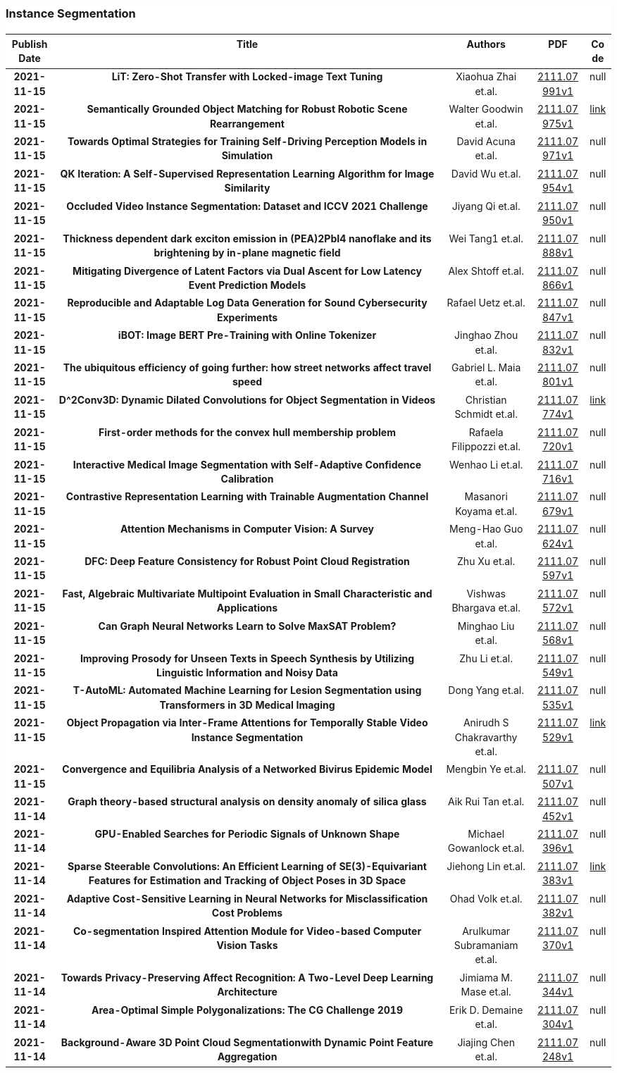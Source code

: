 ### Instance Segmentation
|Publish Date|Title|Authors|PDF|Code|
| :---: | :---: | :---: | :---: | :---: |
|**2021-11-15**|**LiT: Zero-Shot Transfer with Locked-image Text Tuning**|Xiaohua Zhai et.al.|[2111.07991v1](http://arxiv.org/abs/2111.07991v1)|null|
|**2021-11-15**|**Semantically Grounded Object Matching for Robust Robotic Scene Rearrangement**|Walter Goodwin et.al.|[2111.07975v1](http://arxiv.org/abs/2111.07975v1)|[link](https://github.com/applied-ai-lab/object_matching)|
|**2021-11-15**|**Towards Optimal Strategies for Training Self-Driving Perception Models in Simulation**|David Acuna et.al.|[2111.07971v1](http://arxiv.org/abs/2111.07971v1)|null|
|**2021-11-15**|**QK Iteration: A Self-Supervised Representation Learning Algorithm for Image Similarity**|David Wu et.al.|[2111.07954v1](http://arxiv.org/abs/2111.07954v1)|null|
|**2021-11-15**|**Occluded Video Instance Segmentation: Dataset and ICCV 2021 Challenge**|Jiyang Qi et.al.|[2111.07950v1](http://arxiv.org/abs/2111.07950v1)|null|
|**2021-11-15**|**Thickness dependent dark exciton emission in (PEA)2PbI4 nanoflake and its brightening by in-plane magnetic field**|Wei Tang1 et.al.|[2111.07888v1](http://arxiv.org/abs/2111.07888v1)|null|
|**2021-11-15**|**Mitigating Divergence of Latent Factors via Dual Ascent for Low Latency Event Prediction Models**|Alex Shtoff et.al.|[2111.07866v1](http://arxiv.org/abs/2111.07866v1)|null|
|**2021-11-15**|**Reproducible and Adaptable Log Data Generation for Sound Cybersecurity Experiments**|Rafael Uetz et.al.|[2111.07847v1](http://arxiv.org/abs/2111.07847v1)|null|
|**2021-11-15**|**iBOT: Image BERT Pre-Training with Online Tokenizer**|Jinghao Zhou et.al.|[2111.07832v1](http://arxiv.org/abs/2111.07832v1)|null|
|**2021-11-15**|**The ubiquitous efficiency of going further: how street networks affect travel speed**|Gabriel L. Maia et.al.|[2111.07801v1](http://arxiv.org/abs/2111.07801v1)|null|
|**2021-11-15**|**D^2Conv3D: Dynamic Dilated Convolutions for Object Segmentation in Videos**|Christian Schmidt et.al.|[2111.07774v1](http://arxiv.org/abs/2111.07774v1)|[link](https://github.com/schmiddo/d2conv3d)|
|**2021-11-15**|**First-order methods for the convex hull membership problem**|Rafaela Filippozzi et.al.|[2111.07720v1](http://arxiv.org/abs/2111.07720v1)|null|
|**2021-11-15**|**Interactive Medical Image Segmentation with Self-Adaptive Confidence Calibration**|Wenhao Li et.al.|[2111.07716v1](http://arxiv.org/abs/2111.07716v1)|null|
|**2021-11-15**|**Contrastive Representation Learning with Trainable Augmentation Channel**|Masanori Koyama et.al.|[2111.07679v1](http://arxiv.org/abs/2111.07679v1)|null|
|**2021-11-15**|**Attention Mechanisms in Computer Vision: A Survey**|Meng-Hao Guo et.al.|[2111.07624v1](http://arxiv.org/abs/2111.07624v1)|null|
|**2021-11-15**|**DFC: Deep Feature Consistency for Robust Point Cloud Registration**|Zhu Xu et.al.|[2111.07597v1](http://arxiv.org/abs/2111.07597v1)|null|
|**2021-11-15**|**Fast, Algebraic Multivariate Multipoint Evaluation in Small Characteristic and Applications**|Vishwas Bhargava et.al.|[2111.07572v1](http://arxiv.org/abs/2111.07572v1)|null|
|**2021-11-15**|**Can Graph Neural Networks Learn to Solve MaxSAT Problem?**|Minghao Liu et.al.|[2111.07568v1](http://arxiv.org/abs/2111.07568v1)|null|
|**2021-11-15**|**Improving Prosody for Unseen Texts in Speech Synthesis by Utilizing Linguistic Information and Noisy Data**|Zhu Li et.al.|[2111.07549v1](http://arxiv.org/abs/2111.07549v1)|null|
|**2021-11-15**|**T-AutoML: Automated Machine Learning for Lesion Segmentation using Transformers in 3D Medical Imaging**|Dong Yang et.al.|[2111.07535v1](http://arxiv.org/abs/2111.07535v1)|null|
|**2021-11-15**|**Object Propagation via Inter-Frame Attentions for Temporally Stable Video Instance Segmentation**|Anirudh S Chakravarthy et.al.|[2111.07529v1](http://arxiv.org/abs/2111.07529v1)|[link](https://github.com/anirudh-chakravarthy/objprop)|
|**2021-11-15**|**Convergence and Equilibria Analysis of a Networked Bivirus Epidemic Model**|Mengbin Ye et.al.|[2111.07507v1](http://arxiv.org/abs/2111.07507v1)|null|
|**2021-11-14**|**Graph theory-based structural analysis on density anomaly of silica glass**|Aik Rui Tan et.al.|[2111.07452v1](http://arxiv.org/abs/2111.07452v1)|null|
|**2021-11-14**|**GPU-Enabled Searches for Periodic Signals of Unknown Shape**|Michael Gowanlock et.al.|[2111.07396v1](http://arxiv.org/abs/2111.07396v1)|null|
|**2021-11-14**|**Sparse Steerable Convolutions: An Efficient Learning of SE(3)-Equivariant Features for Estimation and Tracking of Object Poses in 3D Space**|Jiehong Lin et.al.|[2111.07383v1](http://arxiv.org/abs/2111.07383v1)|[link](https://github.com/gorilla-lab-scut/ss-conv)|
|**2021-11-14**|**Adaptive Cost-Sensitive Learning in Neural Networks for Misclassification Cost Problems**|Ohad Volk et.al.|[2111.07382v1](http://arxiv.org/abs/2111.07382v1)|null|
|**2021-11-14**|**Co-segmentation Inspired Attention Module for Video-based Computer Vision Tasks**|Arulkumar Subramaniam et.al.|[2111.07370v1](http://arxiv.org/abs/2111.07370v1)|null|
|**2021-11-14**|**Towards Privacy-Preserving Affect Recognition: A Two-Level Deep Learning Architecture**|Jimiama M. Mase et.al.|[2111.07344v1](http://arxiv.org/abs/2111.07344v1)|null|
|**2021-11-14**|**Area-Optimal Simple Polygonalizations: The CG Challenge 2019**|Erik D. Demaine et.al.|[2111.07304v1](http://arxiv.org/abs/2111.07304v1)|null|
|**2021-11-14**|**Background-Aware 3D Point Cloud Segmentationwith Dynamic Point Feature Aggregation**|Jiajing Chen et.al.|[2111.07248v1](http://arxiv.org/abs/2111.07248v1)|null|
